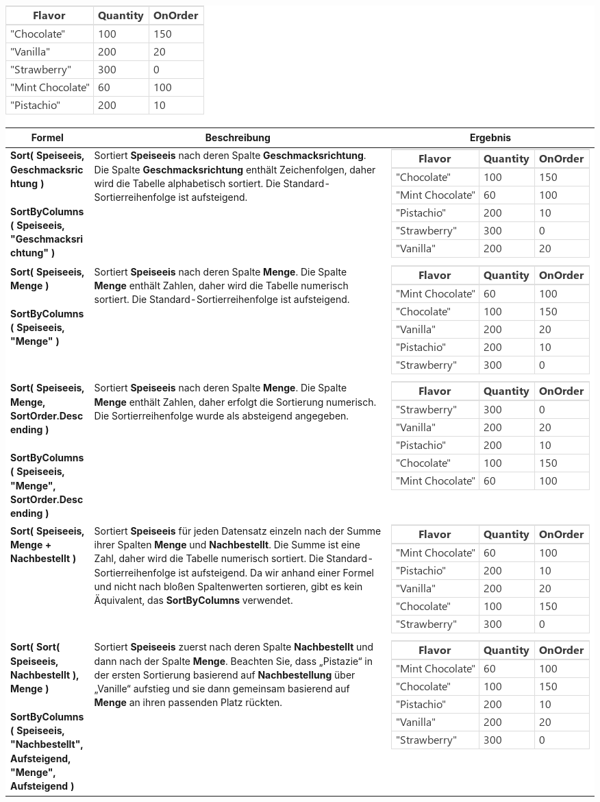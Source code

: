 ![](media/function-sort/icecream.png)

| Formel | Beschreibung | Ergebnis |
| --- | --- | --- |
| **Sort( Speiseeis, Geschmacksrichtung )**<br><br>**SortByColumns( Speiseeis, "Geschmacksrichtung" )** |Sortiert **Speiseeis** nach deren Spalte **Geschmacksrichtung**. Die Spalte **Geschmacksrichtung** enthält Zeichenfolgen, daher wird die Tabelle alphabetisch sortiert. Die Standard-Sortierreihenfolge ist aufsteigend. |<style> img { max-width: none; } </style> ![](media/function-sort/icecream-flavor.png) |
| **Sort( Speiseeis, Menge )**<br><br>**SortByColumns( Speiseeis, "Menge" )** |Sortiert **Speiseeis** nach deren Spalte **Menge**.  Die Spalte **Menge** enthält Zahlen, daher wird die Tabelle numerisch sortiert.  Die Standard-Sortierreihenfolge ist aufsteigend. |![](media/function-sort/icecream-quantity-asc.png) |
| **Sort( Speiseeis, Menge, SortOrder.Descending )**<br><br>**SortByColumns( Speiseeis, "Menge", SortOrder.Descending )** |Sortiert **Speiseeis** nach deren Spalte **Menge**.  Die Spalte **Menge** enthält Zahlen, daher erfolgt die Sortierung numerisch.  Die Sortierreihenfolge wurde als absteigend angegeben. |![](media/function-sort/icecream-quantity-desc.png) |
| **Sort( Speiseeis, Menge + Nachbestellt )** |Sortiert **Speiseeis** für jeden Datensatz einzeln nach der Summe ihrer Spalten **Menge** und **Nachbestellt**. Die Summe ist eine Zahl, daher wird die Tabelle numerisch sortiert.  Die Standard-Sortierreihenfolge ist aufsteigend.  Da wir anhand einer Formel und nicht nach bloßen Spaltenwerten sortieren, gibt es kein Äquivalent, das **SortByColumns** verwendet. |![](media/function-sort/icecream-total.png) |
| **Sort( Sort( Speiseeis, Nachbestellt ), Menge )**<br><br>**SortByColumns( Speiseeis, "Nachbestellt", Aufsteigend, "Menge", Aufsteigend )** |Sortiert **Speiseeis** zuerst nach deren Spalte **Nachbestellt** und dann nach der Spalte **Menge**.  Beachten Sie, dass „Pistazie“ in der ersten Sortierung basierend auf **Nachbestellung** über „Vanille“ aufstieg und sie dann gemeinsam basierend auf **Menge** an ihren passenden Platz rückten. |![](media/function-sort/icecream-onorder-quantity.png) |